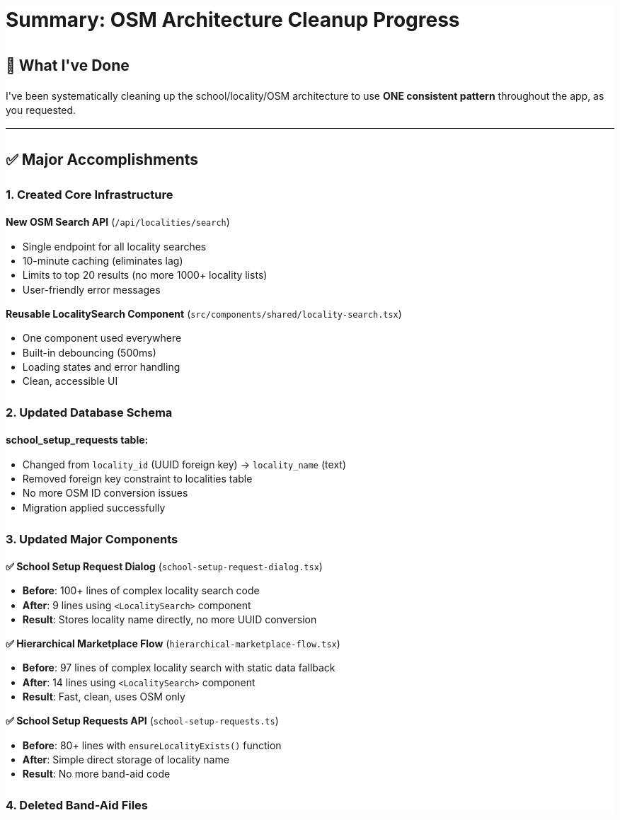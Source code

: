 # Summary: OSM Architecture Cleanup Progress

## 🎯 What I've Done

I've been systematically cleaning up the school/locality/OSM architecture to use **ONE consistent pattern** throughout the app, as you requested.

---

## ✅ Major Accomplishments

### 1. Created Core Infrastructure

**New OSM Search API** (`/api/localities/search`)
- Single endpoint for all locality searches
- 10-minute caching (eliminates lag)
- Limits to top 20 results (no more 1000+ locality lists)
- User-friendly error messages

**Reusable LocalitySearch Component** (`src/components/shared/locality-search.tsx`)
- One component used everywhere
- Built-in debouncing (500ms)
- Loading states and error handling
- Clean, accessible UI

### 2. Updated Database Schema

**school_setup_requests table:**
- Changed from `locality_id` (UUID foreign key) → `locality_name` (text)
- Removed foreign key constraint to localities table
- No more OSM ID conversion issues
- Migration applied successfully

### 3. Updated Major Components

**✅ School Setup Request Dialog** (`school-setup-request-dialog.tsx`)
- **Before**: 100+ lines of complex locality search code
- **After**: 9 lines using `<LocalitySearch>` component
- **Result**: Stores locality name directly, no more UUID conversion

**✅ Hierarchical Marketplace Flow** (`hierarchical-marketplace-flow.tsx`)
- **Before**: 97 lines of complex locality search with static data fallback
- **After**: 14 lines using `<LocalitySearch>` component
- **Result**: Fast, clean, uses OSM only

**✅ School Setup Requests API** (`school-setup-requests.ts`)
- **Before**: 80+ lines with `ensureLocalityExists()` function
- **After**: Simple direct storage of locality name
- **Result**: No more band-aid code

### 4. Deleted Band-Aid Files
